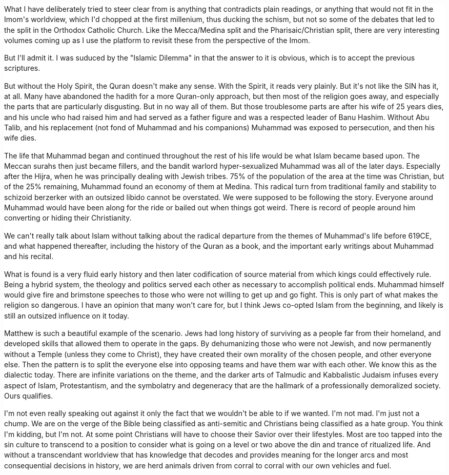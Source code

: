 What I have deliberately tried to steer clear from is anything that contradicts plain readings, or anything that would not fit in the Imom's worldview, which I'd chopped at the first millenium, thus ducking the schism, but not so some of the debates that led to the split in the Orthodox Catholic Church.  Like the Mecca/Medina split and the Pharisaic/Christian split, there are very interesting volumes coming up as I use the platform to revisit these from the perspective of the Imom.

But I'll admit it.  I was suduced by the "Islamic Dilemma" in that the answer to it is obvious, which is to accept the previous scriptures.

But without the Holy Spirit, the Quran doesn't make any sense.  With the Spirit, it reads very plainly.  But it's not like the SIN has it, at all.  Many have abandoned the hadith for a more Quran-only approach, but then most of the religion goes away, and especially the parts that are particularly disgusting.  But in no way all of them.  But those troublesome parts are after his wife of 25 years dies, and his uncle who had raised him and had served as a father figure and was a respected leader of Banu Hashim.  Without Abu Talib, and his replacement (not fond of Muhammad and his companions) Muhammad was exposed to persecution, and then his wife dies.

The life that Muhammad began and continued throughout the rest of his life would be what Islam became based upon.  The Meccan surahs then just became fillers, and the bandit warlord hyper-sexualized Muhammad was all of the later days.  Especially after the Hijra, when he was principally dealing with Jewish tribes.  75% of the population of the area at the time was Christian, but of the 25% remaining, Muhammad found an economy of them at Medina.  This radical turn from traditional family and stability to schizoid berzerker with an outsized libido cannot be overstated.  We were supposed to be following the story.  Everyone around Muhammad would have been along for the ride or bailed out when things got weird.  There is record of people around him converting or hiding their Christianity.

We can't really talk about Islam without talking about the radical departure from the themes of Muhammad's life before 619CE, and what happened thereafter, including the history of the Quran as a book, and the important early writings about Muhammad and his recital.

What is found is a very fluid early history and then later codification of source material from which kings could effectively rule.  Being a hybrid system, the theology and politics served each other as necessary to accomplish political ends.  Muhammad himself would give fire and brimstone speeches to those who were not willing to get up and go fight.  This is only part of what makes the religion so dangerous.  I have an opinion that many won't care for, but I think Jews co-opted Islam from the beginning, and likely is still an outsized influence on it today.

Matthew is such a beautiful example of the scenario.  Jews had long history of surviving as a people far from their homeland, and developed skills that allowed them to operate in the gaps.  By dehumanizing those who were not Jewish, and now permanently without a Temple (unless they come to Christ), they have created their own morality of the chosen people, and other everyone else.  Then the pattern is to split the everyone else into opposing teams and have them war with each other.  We know this as the dialectic today.  There are infinite variations on the theme, and the darker arts of Talmudic and Kabbalistic Judaism infuses every aspect of Islam, Protestantism, and the symbolatry and degeneracy that are the hallmark of a professionally demoralized society.  Ours qualifies.

I'm not even really speaking out against it only the fact that we wouldn't be able to if we wanted.  I'm not mad.  I'm just not a chump.  We are on the verge of the Bible being classified as anti-semitic and Christians being classified as a hate group.  You think I'm kidding, but I'm not.  At some point Christians will have to choose their Savior over their lifestyles.  Most are too tapped into the sin culture to transcend to a position to consider what is going on a level or two above the din and trance of ritualized life.  And without a transcendant worldview that has knowledge that decodes and provides meaning for the longer arcs and most consequential decisions in history, we are herd animals driven from corral to corral with our own vehicles and fuel.
